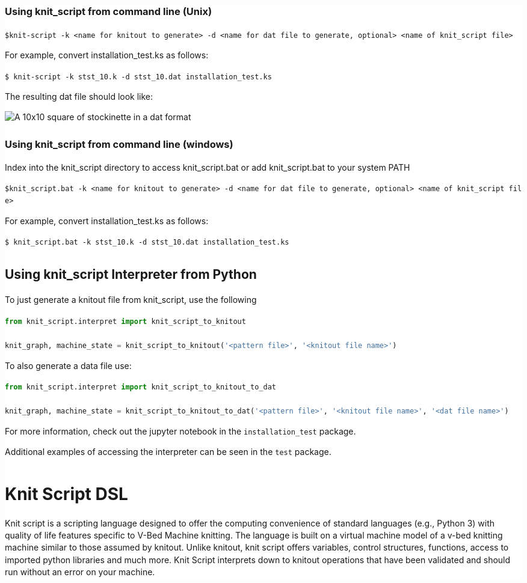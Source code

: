 ### Using knit_script from command line (Unix)
```
$knit-script -k <name for knitout to generate> -d <name for dat file to generate, optional> <name of knit_script file>
```
For example, convert installation_test.ks as follows:
```
$ knit-script -k stst_10.k -d stst_10.dat installation_test.ks
```

The resulting dat file should look like:

![A 10x10 square of stockinette in a dat format](/expected_installation_test_output.PNG)
### Using knit_script from command line (windows)
Index into the knit_script directory to access knit_script.bat or add knit_script.bat to your system PATH
```
$knit_script.bat -k <name for knitout to generate> -d <name for dat file to generate, optional> <name of knit_script file>
```
For example, convert installation_test.ks as follows:
```
$ knit_script.bat -k stst_10.k -d stst_10.dat installation_test.ks
```

## Using knit_script Interpreter from Python
To just generate a knitout file from knit_script, use the following

```python
from knit_script.interpret import knit_script_to_knitout

knit_graph, machine_state = knit_script_to_knitout('<pattern file>', '<knitout file name>')
```

To also generate a data file use:

```python
from knit_script.interpret import knit_script_to_knitout_to_dat

knit_graph, machine_state = knit_script_to_knitout_to_dat('<pattern file>', '<knitout file name>', '<dat file name>')
```

For more information, check out the jupyter notebook in the `installation_test` package.

Additional examples of accessing the interpreter can be seen in the `test` package.

# Knit Script DSL
Knit script is a scripting language designed to offer the computing convenience of standard languages (e.g., Python 3) with quality of life features specific to V-Bed Machine knitting.
The language is built on a virtual machine model of a v-bed knitting machine similar to those assumed by knitout.
Unlike knitout, knit script offers variables, control structures, functions, access to imported python libraries and much more.
Knit Script interprets down to knitout operations that have been validated and should run without an error on your machine. 
